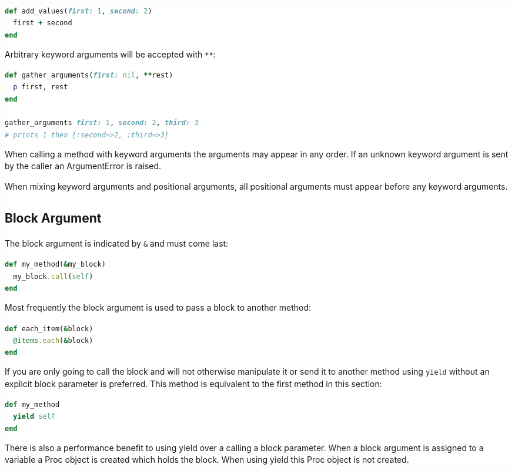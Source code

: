 
```ruby
def add_values(first: 1, second: 2)
  first + second
end
```

Arbitrary keyword arguments will be accepted with `**`: 

```ruby
def gather_arguments(first: nil, **rest)
  p first, rest
end

gather_arguments first: 1, second: 2, third: 3
# prints 1 then {:second=>2, :third=>3}
```

When calling a method with keyword arguments the arguments may appear in
any order. If an unknown keyword argument is sent by the caller an
ArgumentError is raised.

When mixing keyword arguments and positional arguments, all positional
arguments must appear before any keyword arguments.

## Block Argument

The block argument is indicated by `&` and must come last:


```ruby
def my_method(&my_block)
  my_block.call(self)
end
```

Most frequently the block argument is used to pass a block to another
method:


```ruby
def each_item(&block)
  @items.each(&block)
end
```

If you are only going to call the block and will not otherwise
manipulate it or send it to another method using `yield` without an
explicit block parameter is preferred. This method is equivalent to the
first method in this section:


```ruby
def my_method
  yield self
end
```

There is also a performance benefit to using yield over a calling a
block parameter. When a block argument is assigned to a variable a Proc
object is created which holds the block. When using yield this Proc
object is not created.

